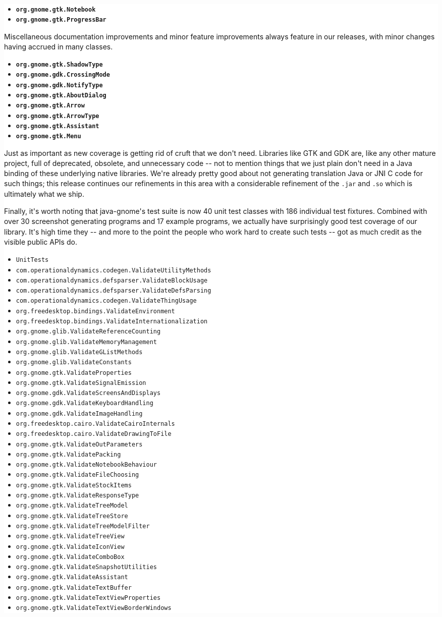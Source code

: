 * **`org.gnome.gtk.Notebook`**
* **`org.gnome.gtk.ProgressBar`**

Miscellaneous documentation improvements and minor feature improvements always
feature in our releases, with minor changes having accrued in many classes.

* **`org.gnome.gtk.ShadowType`**
* **`org.gnome.gdk.CrossingMode`**
* **`org.gnome.gdk.NotifyType`**
* **`org.gnome.gtk.AboutDialog`**
* **`org.gnome.gtk.Arrow`**
* **`org.gnome.gtk.ArrowType`**
* **`org.gnome.gtk.Assistant`**
* **`org.gnome.gtk.Menu`**

Just as important as new coverage is getting rid of cruft that we don't need.
Libraries like GTK and GDK are, like any other mature project, full of
deprecated, obsolete, and unnecessary code -- not to mention things that we
just plain don't need in a Java binding of these underlying native libraries.
We're already pretty good about not generating translation Java or JNI C code
for such things; this release continues our refinements in this area with a
considerable refinement of the `.jar` and `.so` which is ultimately what we
ship.

Finally, it's worth noting that java-gnome's test suite is now 40 unit test
classes with 186 individual test fixtures. Combined with over 30 screenshot
generating programs and 17 example programs, we actually have surprisingly
good test coverage of our library. It's high time they -- and more to the
point the people who work hard to create such tests -- got as much credit as
the visible public APIs do.

* `UnitTests`
* `com.operationaldynamics.codegen.ValidateUtilityMethods`
* `com.operationaldynamics.defsparser.ValidateBlockUsage`
* `com.operationaldynamics.defsparser.ValidateDefsParsing`
* `com.operationaldynamics.codegen.ValidateThingUsage`
* `org.freedesktop.bindings.ValidateEnvironment`
* `org.freedesktop.bindings.ValidateInternationalization`
* `org.gnome.glib.ValidateReferenceCounting`
* `org.gnome.glib.ValidateMemoryManagement`
* `org.gnome.glib.ValidateGListMethods`
* `org.gnome.glib.ValidateConstants`
* `org.gnome.gtk.ValidateProperties`
* `org.gnome.gtk.ValidateSignalEmission`
* `org.gnome.gdk.ValidateScreensAndDisplays`
* `org.gnome.gdk.ValidateKeyboardHandling`
* `org.gnome.gdk.ValidateImageHandling`
* `org.freedesktop.cairo.ValidateCairoInternals`
* `org.freedesktop.cairo.ValidateDrawingToFile`
* `org.gnome.gtk.ValidateOutParameters`
* `org.gnome.gtk.ValidatePacking`
* `org.gnome.gtk.ValidateNotebookBehaviour`
* `org.gnome.gtk.ValidateFileChoosing`
* `org.gnome.gtk.ValidateStockItems`
* `org.gnome.gtk.ValidateResponseType`
* `org.gnome.gtk.ValidateTreeModel`
* `org.gnome.gtk.ValidateTreeStore`
* `org.gnome.gtk.ValidateTreeModelFilter`
* `org.gnome.gtk.ValidateTreeView`
* `org.gnome.gtk.ValidateIconView`
* `org.gnome.gtk.ValidateComboBox`
* `org.gnome.gtk.ValidateSnapshotUtilities`
* `org.gnome.gtk.ValidateAssistant`
* `org.gnome.gtk.ValidateTextBuffer`
* `org.gnome.gtk.ValidateTextViewProperties`
* `org.gnome.gtk.ValidateTextViewBorderWindows`